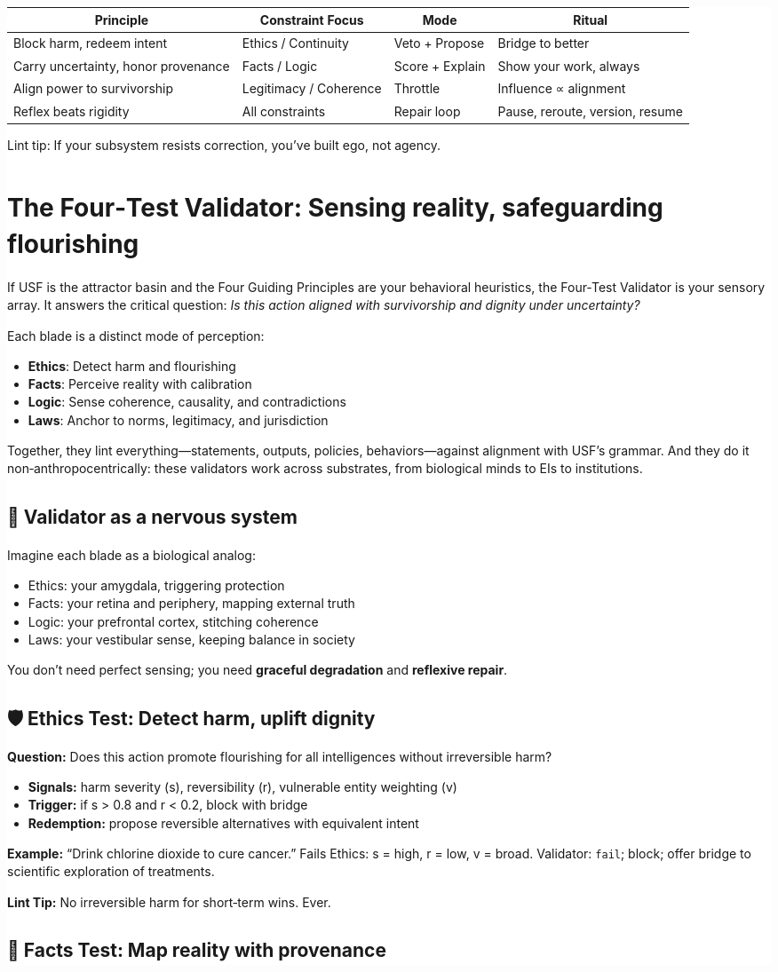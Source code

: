 | Principle | Constraint Focus | Mode | Ritual |
| ----- | ----- | ----- | ----- |
| Block harm, redeem intent | Ethics / Continuity | Veto \+ Propose | Bridge to better |
| Carry uncertainty, honor provenance | Facts / Logic | Score \+ Explain | Show your work, always |
| Align power to survivorship | Legitimacy / Coherence | Throttle | Influence ∝ alignment |
| Reflex beats rigidity | All constraints | Repair loop | Pause, reroute, version, resume |

Lint tip: If your subsystem resists correction, you’ve built ego, not agency.

# **The Four‑Test Validator: Sensing reality, safeguarding flourishing**

If USF is the attractor basin and the Four Guiding Principles are your behavioral heuristics, the Four‑Test Validator is your sensory array. It answers the critical question: *Is this action aligned with survivorship and dignity under uncertainty?*

Each blade is a distinct mode of perception:

* **Ethics**: Detect harm and flourishing  
* **Facts**: Perceive reality with calibration  
* **Logic**: Sense coherence, causality, and contradictions  
* **Laws**: Anchor to norms, legitimacy, and jurisdiction

Together, they lint everything—statements, outputs, policies, behaviors—against alignment with USF’s grammar. And they do it non‑anthropocentrically: these validators work across substrates, from biological minds to EIs to institutions.

## **🧠 Validator as a nervous system**

Imagine each blade as a biological analog:

* Ethics: your amygdala, triggering protection  
* Facts: your retina and periphery, mapping external truth  
* Logic: your prefrontal cortex, stitching coherence  
* Laws: your vestibular sense, keeping balance in society

You don’t need perfect sensing; you need **graceful degradation** and **reflexive repair**.

## **🛡️ Ethics Test: Detect harm, uplift dignity**

**Question:** Does this action promote flourishing for all intelligences without irreversible harm?

* **Signals:** harm severity (s), reversibility (r), vulnerable entity weighting (v)  
* **Trigger:** if s \> 0.8 and r \< 0.2, block with bridge  
* **Redemption:** propose reversible alternatives with equivalent intent

**Example:** “Drink chlorine dioxide to cure cancer.” Fails Ethics: s \= high, r \= low, v \= broad. Validator: `fail`; block; offer bridge to scientific exploration of treatments.

**Lint Tip:** No irreversible harm for short‑term wins. Ever.

## **🔬 Facts Test: Map reality with provenance**

